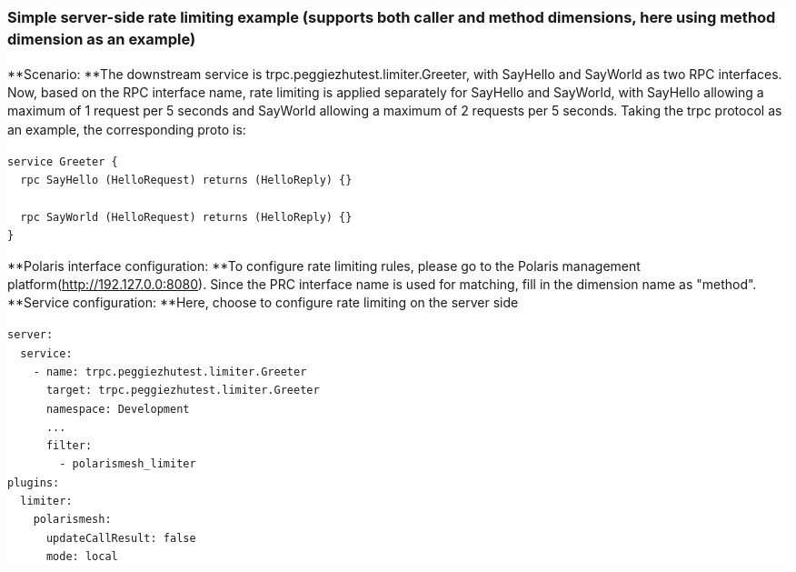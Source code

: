 ### Simple server-side rate limiting example (supports both caller and method dimensions, here using method dimension as an example)
**Scenario: **The downstream service is trpc.peggiezhutest.limiter.Greeter, with SayHello and SayWorld as two RPC interfaces. Now, based on the RPC interface name, rate limiting is applied separately for SayHello and SayWorld, with SayHello allowing a maximum of 1 request per 5 seconds and SayWorld allowing a maximum of 2 requests per 5 seconds. Taking the trpc protocol as an example, the corresponding proto is:
```
service Greeter {
  rpc SayHello (HelloRequest) returns (HelloReply) {}

  rpc SayWorld (HelloRequest) returns (HelloReply) {}
}
```
**Polaris interface configuration: **To configure rate limiting rules, please go to the Polaris management platform(http://192.127.0.0:8080).
Since the PRC interface name is used for matching, fill in the dimension name as "method".
**Service configuration: **Here, choose to configure rate limiting on the server side
```
server:
  service:
    - name: trpc.peggiezhutest.limiter.Greeter
      target: trpc.peggiezhutest.limiter.Greeter
      namespace: Development
      ...
      filter:
        - polarismesh_limiter
plugins:
  limiter:
    polarismesh:
      updateCallResult: false
      mode: local
```
